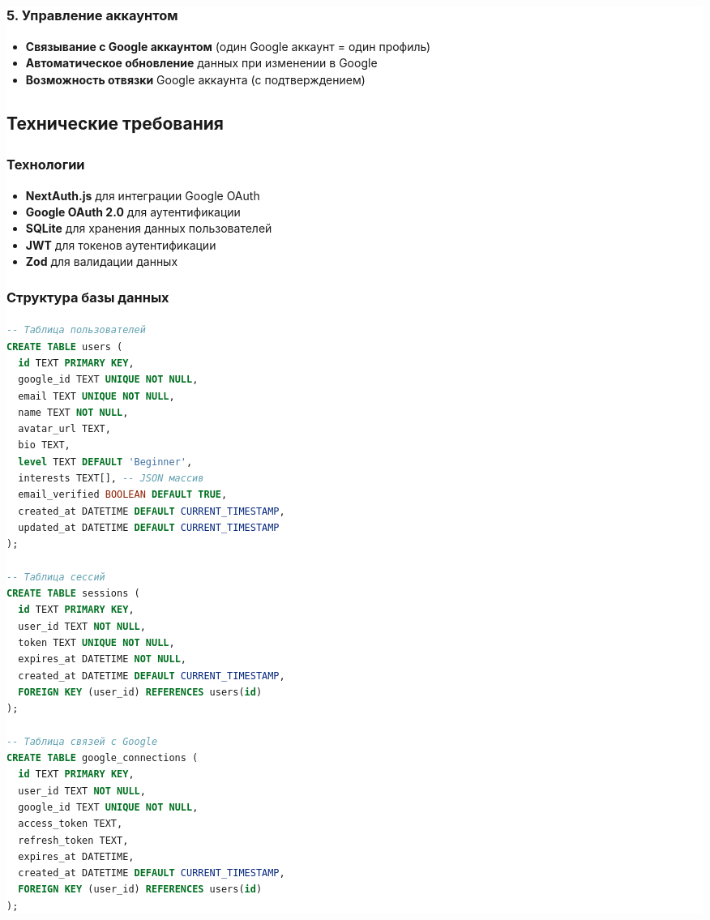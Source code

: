 ### 5. Управление аккаунтом
- **Связывание с Google аккаунтом** (один Google аккаунт = один профиль)
- **Автоматическое обновление** данных при изменении в Google
- **Возможность отвязки** Google аккаунта (с подтверждением)

## Технические требования

### Технологии
- **NextAuth.js** для интеграции Google OAuth
- **Google OAuth 2.0** для аутентификации
- **SQLite** для хранения данных пользователей
- **JWT** для токенов аутентификации
- **Zod** для валидации данных

### Структура базы данных
```sql
-- Таблица пользователей
CREATE TABLE users (
  id TEXT PRIMARY KEY,
  google_id TEXT UNIQUE NOT NULL,
  email TEXT UNIQUE NOT NULL,
  name TEXT NOT NULL,
  avatar_url TEXT,
  bio TEXT,
  level TEXT DEFAULT 'Beginner',
  interests TEXT[], -- JSON массив
  email_verified BOOLEAN DEFAULT TRUE,
  created_at DATETIME DEFAULT CURRENT_TIMESTAMP,
  updated_at DATETIME DEFAULT CURRENT_TIMESTAMP
);

-- Таблица сессий
CREATE TABLE sessions (
  id TEXT PRIMARY KEY,
  user_id TEXT NOT NULL,
  token TEXT UNIQUE NOT NULL,
  expires_at DATETIME NOT NULL,
  created_at DATETIME DEFAULT CURRENT_TIMESTAMP,
  FOREIGN KEY (user_id) REFERENCES users(id)
);

-- Таблица связей с Google
CREATE TABLE google_connections (
  id TEXT PRIMARY KEY,
  user_id TEXT NOT NULL,
  google_id TEXT UNIQUE NOT NULL,
  access_token TEXT,
  refresh_token TEXT,
  expires_at DATETIME,
  created_at DATETIME DEFAULT CURRENT_TIMESTAMP,
  FOREIGN KEY (user_id) REFERENCES users(id)
);
```
